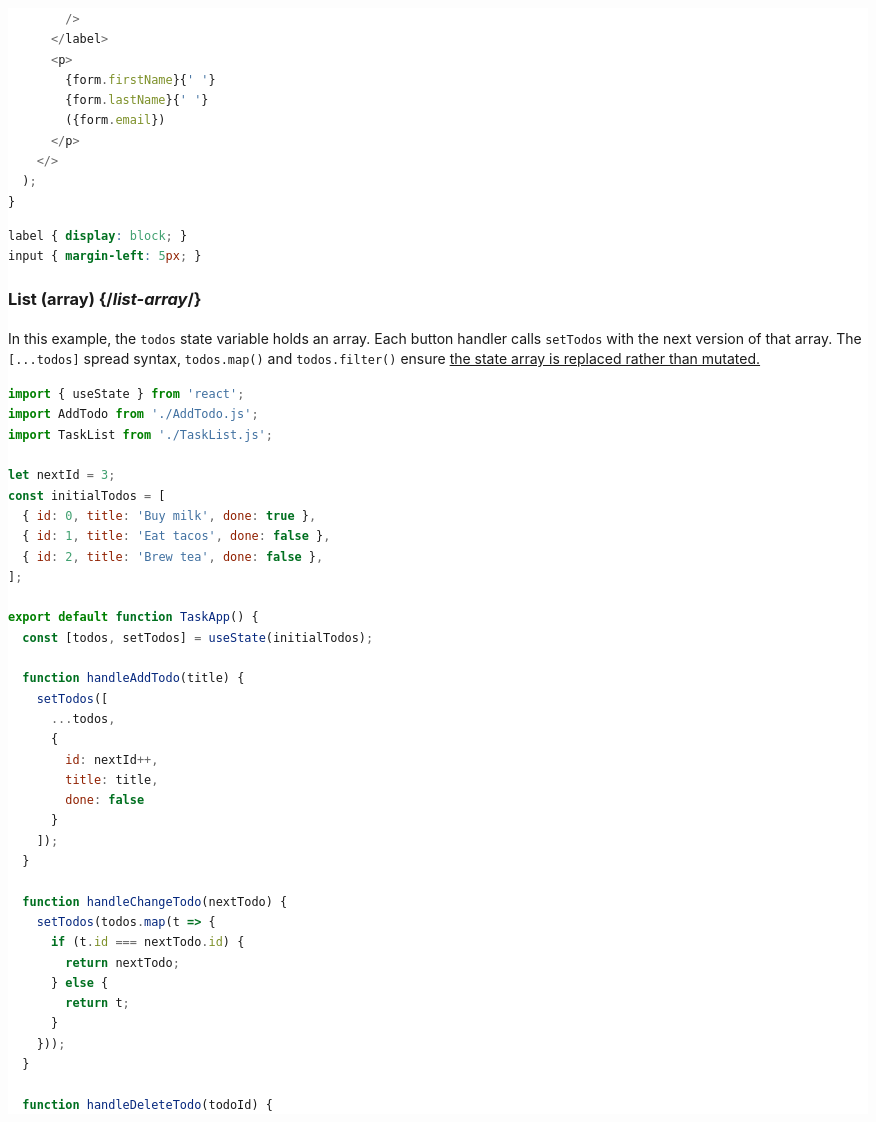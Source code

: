 ```js
        />
      </label>
      <p>
        {form.firstName}{' '}
        {form.lastName}{' '}
        ({form.email})
      </p>
    </>
  );
}
```

```css
label { display: block; }
input { margin-left: 5px; }
```

</Sandpack>

<Solution />

### List (array) {/*list-array*/}

In this example, the `todos` state variable holds an array. Each button handler calls `setTodos` with the next version of that array. The `[...todos]` spread syntax, `todos.map()` and `todos.filter()` ensure [the state array is replaced rather than mutated.](/learn/updating-arrays-in-state)

<Sandpack>

```js App.js
import { useState } from 'react';
import AddTodo from './AddTodo.js';
import TaskList from './TaskList.js';

let nextId = 3;
const initialTodos = [
  { id: 0, title: 'Buy milk', done: true },
  { id: 1, title: 'Eat tacos', done: false },
  { id: 2, title: 'Brew tea', done: false },
];

export default function TaskApp() {
  const [todos, setTodos] = useState(initialTodos);

  function handleAddTodo(title) {
    setTodos([
      ...todos,
      {
        id: nextId++,
        title: title,
        done: false
      }
    ]);
  }

  function handleChangeTodo(nextTodo) {
    setTodos(todos.map(t => {
      if (t.id === nextTodo.id) {
        return nextTodo;
      } else {
        return t;
      }
    }));
  }

  function handleDeleteTodo(todoId) {
```